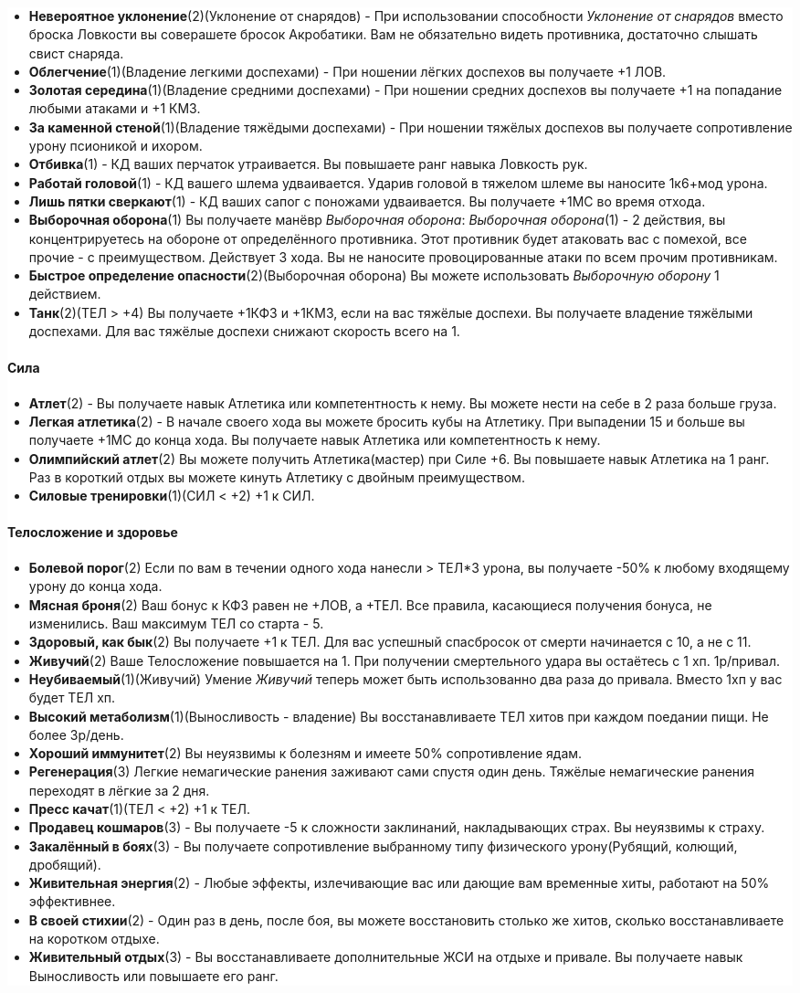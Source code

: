 - **Невероятное уклонение**(2)(Уклонение от снарядов) - При использовании способности *Уклонение от снарядов* вместо броска Ловкости вы соверашете бросок Акробатики. Вам не обязательно видеть противника, достаточно слышать свист снаряда.
- **Облегчение**(1)(Владение легкими доспехами) - При ношении лёгких доспехов вы получаете +1 ЛОВ.
- **Золотая середина**(1)(Владение средними доспехами) - При ношении средних доспехов вы получаете +1 на попадание любыми атаками и +1 КМЗ.
- **За каменной стеной**(1)(Владение тяжёдыми доспехами) - При ношении тяжёлых доспехов вы получаете сопротивление урону псионикой и ихором.
- **Отбивка**(1) - КД ваших перчаток утраивается. Вы повышаете ранг навыка Ловкость рук.
- **Работай головой**(1) - КД вашего шлема удваивается. Ударив головой в тяжелом шлеме вы наносите 1к6+мод урона.
- **Лишь пятки сверкают**(1) - КД ваших сапог с поножами удваивается. Вы получаете +1МС во время отхода.
- **Выборочная оборона**(1) Вы получаете манёвр *Выборочная оборона*:
*Выборочная оборона*(1) - 2 действия, вы концентрируетесь на обороне от определённого противника. Этот противник будет атаковать вас с помехой, все прочие - с преимуществом. Действует 3 хода. Вы не наносите провоцированные атаки по всем прочим противникам.
- **Быстрое определение опасности**(2)(Выборочная оборона) Вы можете использовать *Выборочную оборону* 1 действием. 
- **Танк**(2)(ТЕЛ > +4) Вы получаете +1КФЗ и +1КМЗ, если на вас тяжёлые доспехи. Вы получаете владение тяжёлыми доспехами. Для вас тяжёлые доспехи снижают скорость всего на 1.


#### Сила

- **Атлет**(2) - Вы получаете навык Атлетика или компетентность к нему. Вы можете нести на себе в 2 раза больше груза.
- **Легкая атлетика**(2) - В начале своего хода вы можете бросить кубы на Атлетику. При выпадении 15 и больше вы получаете +1МС до конца хода. Вы получаете навык Атлетика или компетентность к нему.
- **Олимпийский атлет**(2) Вы можете получить Атлетика(мастер) при Силе +6. Вы повышаете навык Атлетика на 1 ранг. Раз в короткий отдых вы можете кинуть Атлетику с двойным преимуществом.
- **Силовые тренировки**(1)(СИЛ < +2) +1 к СИЛ.


#### Телосложение и здоровье

- **Болевой порог**(2) Если по вам в течении одного хода нанесли > ТЕЛ*3 урона, вы получаете -50% к любому входящему урону до конца хода.
- **Мясная броня**(2) Ваш бонус к КФЗ равен не +ЛОВ, а +ТЕЛ. Все правила, касающиеся получения бонуса, не изменились. Ваш максимум ТЕЛ со старта - 5.
- **Здоровый, как бык**(2) Вы получаете +1 к ТЕЛ. Для вас успешный спасбросок от смерти начинается с 10, а не с 11.
- **Живучий**(2) Ваше Телосложение повышается на 1. При получении смертельного удара вы остаётесь с 1 хп. 1р/привал.
- **Неубиваемый**(1)(Живучий) Умение *Живучий* теперь может быть использованно два раза до привала. Вместо 1хп у вас будет ТЕЛ хп.
- **Высокий метаболизм**(1)(Выносливость - владение) Вы восстанавливаете ТЕЛ хитов при каждом поедании пищи. Не более 3р/день.
- **Хороший иммунитет**(2) Вы неуязвимы к болезням и имеете 50% сопротивление ядам.
- **Регенерация**(3) Легкие немагические ранения заживают сами спустя один день. Тяжёлые немагические ранения переходят в лёгкие за 2 дня.
- **Пресс качат**(1)(ТЕЛ < +2) +1 к ТЕЛ.
- **Продавец кошмаров**(3) - Вы получаете -5 к сложности заклинаний, накладывающих страх. Вы неуязвимы к страху.
- **Закалённый в боях**(3) - Вы получаете сопротивление выбранному типу физического урону(Рубящий, колющий, дробящий).
- **Живительная энергия**(2) - Любые эффекты, излечивающие вас или дающие вам временные хиты, работают на 50% эффективнее.
- **В своей стихии**(2) - Один раз в день, после боя, вы можете восстановить столько же хитов, сколько восстанавливаете на коротком отдыхе.
- **Живительный отдых**(3) - Вы восстанавливаете дополнительные ЖСИ на отдыхе и привале. Вы получаете навык Выносливость или повышаете его ранг.

